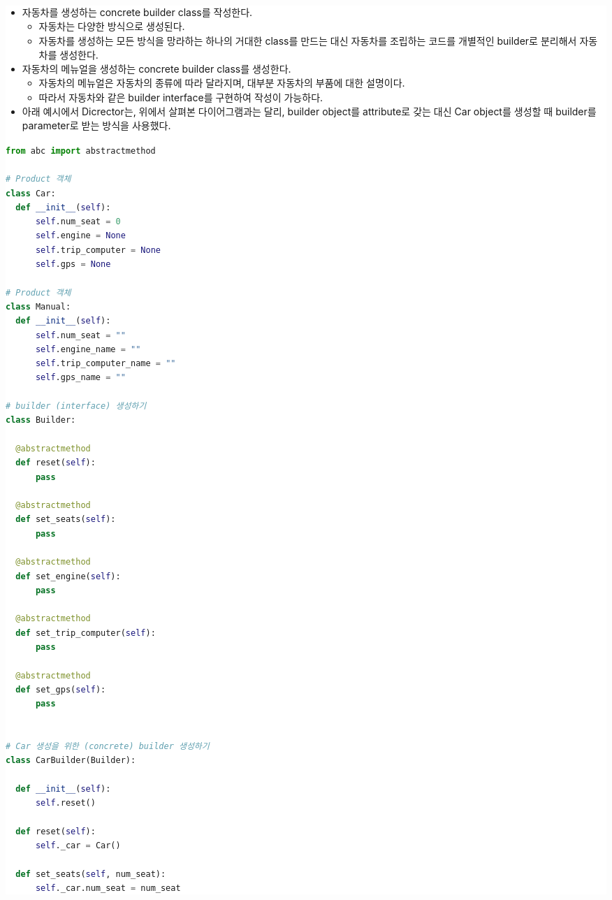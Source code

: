   - 자동차를 생성하는 concrete builder class를 작성한다.
    - 자동차는 다양한 방식으로 생성된다.
    - 자동차를 생성하는 모든 방식을 망라하는 하나의 거대한 class를 만드는 대신 자동차를 조립하는 코드를 개별적인 builder로 분리해서 자동차를 생성한다.
  - 자동차의 메뉴얼을 생성하는 concrete builder class를 생성한다.
    - 자동차의 메뉴얼은 자동차의 종류에 따라 달라지며, 대부분 자동차의 부품에 대한 설명이다.
    - 따라서 자동차와 같은 builder interface를 구현하여 작성이 가능하다.
  - 아래 예시에서 Dicrector는, 위에서 살펴본 다이어그램과는 달리,  builder object를 attribute로 갖는 대신 Car object를 생성할 때 builder를 parameter로 받는 방식을 사용했다.

  ```python
  from abc import abstractmethod
  
  # Product 객체
  class Car:
  	def __init__(self):
  		self.num_seat = 0
  		self.engine = None
  		self.trip_computer = None
  		self.gps = None
  
  # Product 객체
  class Manual:
  	def __init__(self):
  		self.num_seat = ""
  		self.engine_name = ""
  		self.trip_computer_name = ""
  		self.gps_name = ""
  
  # builder (interface) 생성하기
  class Builder:
  
  	@abstractmethod
  	def reset(self):
  		pass
  
  	@abstractmethod
  	def set_seats(self):
  		pass
  
  	@abstractmethod
  	def set_engine(self):
  		pass
  
  	@abstractmethod
  	def set_trip_computer(self):
  		pass
  
  	@abstractmethod
  	def set_gps(self):
  		pass
  
  
  # Car 생성을 위한 (concrete) builder 생성하기
  class CarBuilder(Builder):
  
  	def __init__(self):
  		self.reset()
  	
  	def reset(self):
  		self._car = Car()
  
  	def set_seats(self, num_seat):
  		self._car.num_seat = num_seat
  
  ```